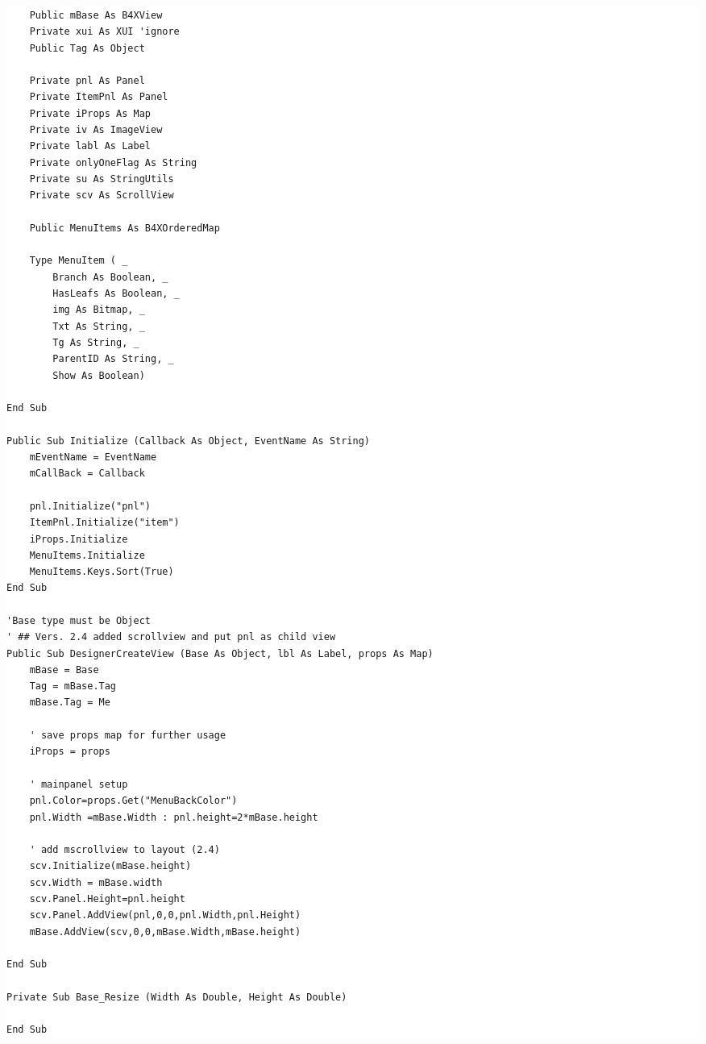 ```B4X
    Public mBase As B4XView  
    Private xui As XUI 'ignore  
    Public Tag As Object  
  
    Private pnl As Panel  
    Private ItemPnl As Panel  
    Private iProps As Map  
    Private iv As ImageView  
    Private labl As Label  
    Private onlyOneFlag As String  
    Private su As StringUtils  
    Private scv As ScrollView  
  
    Public MenuItems As B4XOrderedMap  
  
    Type MenuItem ( _  
        Branch As Boolean, _  
        HasLeafs As Boolean, _  
        img As Bitmap, _  
        Txt As String, _  
        Tg As String, _  
        ParentID As String, _  
        Show As Boolean)  
     
End Sub  
  
Public Sub Initialize (Callback As Object, EventName As String)  
    mEventName = EventName  
    mCallBack = Callback  
  
    pnl.Initialize("pnl")  
    ItemPnl.Initialize("item")  
    iProps.Initialize  
    MenuItems.Initialize  
    MenuItems.Keys.Sort(True)  
End Sub  
  
'Base type must be Object  
' ## Vers. 2.4 added scrollview and put pnl as child view  
Public Sub DesignerCreateView (Base As Object, lbl As Label, props As Map)  
    mBase = Base  
    Tag = mBase.Tag  
    mBase.Tag = Me  
  
    ' save props map for further usage  
    iProps = props  
  
    ' mainpanel setup  
    pnl.Color=props.Get("MenuBackColor")  
    pnl.Width =mBase.Width : pnl.height=2*mBase.height  
  
    ' add mscrollview to layout (2.4)  
    scv.Initialize(mBase.height)  
    scv.Width = mBase.width  
    scv.Panel.Height=pnl.height  
    scv.Panel.AddView(pnl,0,0,pnl.Width,pnl.Height)  
    mBase.AddView(scv,0,0,mBase.Width,mBase.height)  
  
End Sub  
  
Private Sub Base_Resize (Width As Double, Height As Double)  
  
End Sub  
```